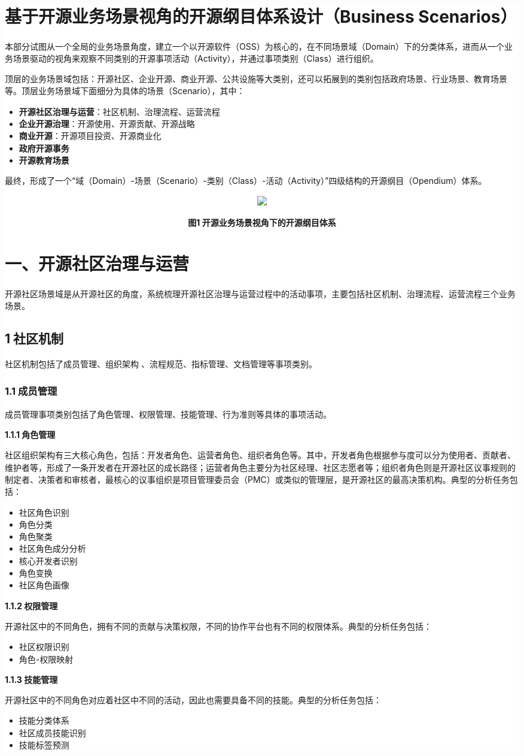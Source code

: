 # 基于开源业务场景视角的开源纲目体系设计（Business Scenarios）

本部分试图从一个全局的业务场景角度，建立一个以开源软件（OSS）为核心的，在不同场景域（Domain）下的分类体系，进而从一个业务场景驱动的视角来观察不同类别的开源事项活动（Activity），并通过事项类别（Class）进行组织。

顶层的业务场景域包括：开源社区、企业开源、商业开源、公共设施等大类别，还可以拓展到的类别包括政府场景、行业场景、教育场景等。顶层业务场景域下面细分为具体的场景（Scenario），其中：
* **开源社区治理与运营**：社区机制、治理流程、运营流程
* **企业开源治理**：开源使用、开源贡献、开源战略
* **商业开源**：开源项目投资、开源商业化
* **政府开源事务**
* **开源教育场景**

最终，形成了一个“域（Domain）-场景（Scenario）-类别（Class）-活动（Activity）”四级结构的开源纲目（Opendium）体系。

<div align=center>
<img src="https://user-images.githubusercontent.com/15010826/164885449-d1121006-b9d2-4910-b72b-14ec0ff15356.png" width="650px">
</div>

**<p align="center">图1 开源业务场景视角下的开源纲目体系</p>**

# 一、开源社区治理与运营

开源社区场景域是从开源社区的角度，系统梳理开源社区治理与运营过程中的活动事项，主要包括社区机制、治理流程、运营流程三个业务场景。

## 1 社区机制

社区机制包括了成员管理、组织架构	、流程规范、指标管理、文档管理等事项类别。

### 1.1 成员管理

成员管理事项类别包括了角色管理、权限管理、技能管理、行为准则等具体的事项活动。

**1.1.1 角色管理**

社区组织架构有三大核心角色，包括：开发者角色、运营者角色、组织者角色等。其中，开发者角色根据参与度可以分为使用者、贡献者、维护者等，形成了一条开发者在开源社区的成长路径；运营者角色主要分为社区经理、社区志愿者等；组织者角色则是开源社区议事规则的制定者、决策者和审核者，最核心的议事组织是项目管理委员会（PMC）或类似的管理层，是开源社区的最高决策机构。典型的分析任务包括：
* 社区角色识别
* 角色分类
* 角色聚类
* 社区角色成分分析
* 核心开发者识别
* 角色变换
* 社区角色画像

**1.1.2 权限管理**

开源社区中的不同角色，拥有不同的贡献与决策权限，不同的协作平台也有不同的权限体系。典型的分析任务包括：
* 社区权限识别
* 角色-权限映射

**1.1.3 技能管理**

开源社区中的不同角色对应着社区中不同的活动，因此也需要具备不同的技能。典型的分析任务包括：
* 技能分类体系
* 社区成员技能识别
* 技能标签预测
